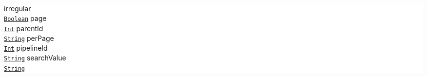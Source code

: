 </td>
</tr>
<tr>
<td>
irregular<br />
<a href="/docs/api/scalars#boolean"><code>Boolean</code></a>
</td>
<td>

</td>
</tr>
<tr>
<td>
page<br />
<a href="/docs/api/scalars#int"><code>Int</code></a>
</td>
<td>

</td>
</tr>
<tr>
<td>
parentId<br />
<a href="/docs/api/scalars#string"><code>String</code></a>
</td>
<td>

</td>
</tr>
<tr>
<td>
perPage<br />
<a href="/docs/api/scalars#int"><code>Int</code></a>
</td>
<td>

</td>
</tr>
<tr>
<td>
pipelineId<br />
<a href="/docs/api/scalars#string"><code>String</code></a>
</td>
<td>

</td>
</tr>
<tr>
<td>
searchValue<br />
<a href="/docs/api/scalars#string"><code>String</code></a>
</td>
<td>
